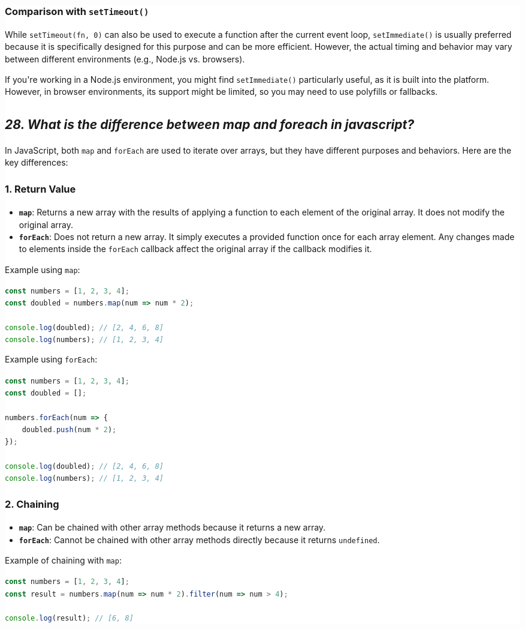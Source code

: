 ### Comparison with `setTimeout()`
While `setTimeout(fn, 0)` can also be used to execute a function after the current event loop, `setImmediate()` is usually preferred because it is specifically designed for this purpose and can be more efficient. However, the actual timing and behavior may vary between different environments (e.g., Node.js vs. browsers).

If you're working in a Node.js environment, you might find `setImmediate()` particularly useful, as it is built into the platform. However, in browser environments, its support might be limited, so you may need to use polyfills or fallbacks.

## ***28. What is the difference between map and foreach in javascript?***

In JavaScript, both `map` and `forEach` are used to iterate over arrays, but they have different purposes and behaviors. Here are the key differences:

### 1. Return Value
- **`map`**: Returns a new array with the results of applying a function to each element of the original array. It does not modify the original array.
- **`forEach`**: Does not return a new array. It simply executes a provided function once for each array element. Any changes made to elements inside the `forEach` callback affect the original array if the callback modifies it.

Example using `map`:
```javascript
const numbers = [1, 2, 3, 4];
const doubled = numbers.map(num => num * 2);

console.log(doubled); // [2, 4, 6, 8]
console.log(numbers); // [1, 2, 3, 4]
```

Example using `forEach`:
```javascript
const numbers = [1, 2, 3, 4];
const doubled = [];

numbers.forEach(num => {
    doubled.push(num * 2);
});

console.log(doubled); // [2, 4, 6, 8]
console.log(numbers); // [1, 2, 3, 4]
```

### 2. Chaining
- **`map`**: Can be chained with other array methods because it returns a new array.
- **`forEach`**: Cannot be chained with other array methods directly because it returns `undefined`.

Example of chaining with `map`:
```javascript
const numbers = [1, 2, 3, 4];
const result = numbers.map(num => num * 2).filter(num => num > 4);

console.log(result); // [6, 8]
```
